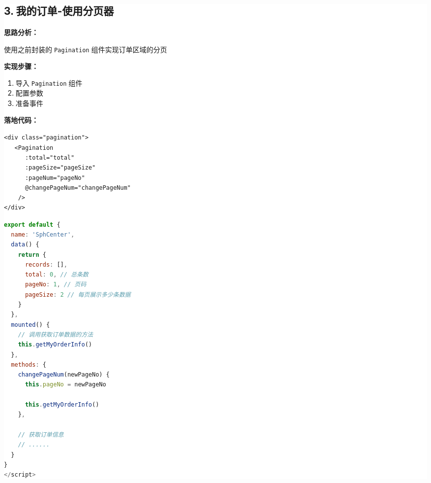 




## 3. 我的订单-使用分页器



**思路分析：**



使用之前封装的 `Pagination` 组件实现订单区域的分页



**实现步骤：**



1. 导入 `Pagination` 组件
2. 配置参数
3. 准备事件



**落地代码：**

```vue
<div class="pagination">
   <Pagination
      :total="total"
      :pageSize="pageSize"
      :pageNum="pageNo"
      @changePageNum="changePageNum"
    />
</div>
```

```js
export default {
  name: 'SphCenter',
  data() {
    return {
      records: [],
      total: 0, // 总条数
      pageNo: 1, // 页码
      pageSize: 2 // 每页展示多少条数据
    }
  },
  mounted() {
    // 调用获取订单数据的方法
    this.getMyOrderInfo()
  },
  methods: {
    changePageNum(newPageNo) {
      this.pageNo = newPageNo

      this.getMyOrderInfo()
    },

    // 获取订单信息
    // ......
  }
}
</script>
```
